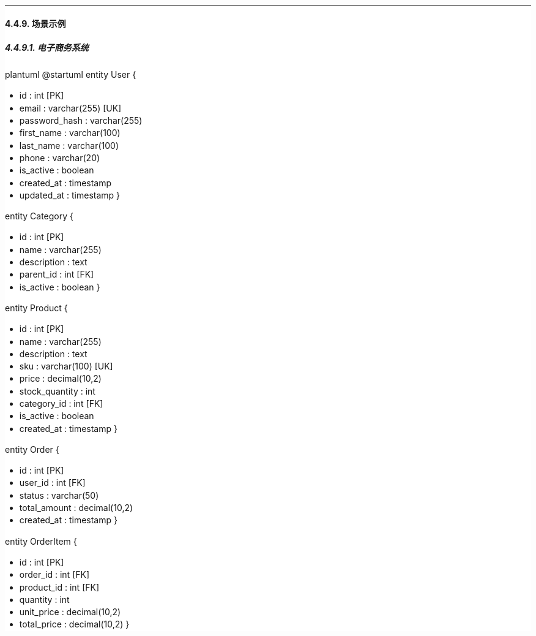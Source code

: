 
---

#### 4.4.9. 场景示例

##### 4.4.9.1. 电子商务系统
plantuml
@startuml
entity User {
  * id : int [PK]
  * email : varchar(255) [UK]
  * password_hash : varchar(255)
  * first_name : varchar(100)
  * last_name : varchar(100)
  * phone : varchar(20)
  * is_active : boolean
  * created_at : timestamp
  * updated_at : timestamp
}

entity Category {
  * id : int [PK]
  * name : varchar(255)
  * description : text
  * parent_id : int [FK]
  * is_active : boolean
}

entity Product {
  * id : int [PK]
  * name : varchar(255)
  * description : text
  * sku : varchar(100) [UK]
  * price : decimal(10,2)
  * stock_quantity : int
  * category_id : int [FK]
  * is_active : boolean
  * created_at : timestamp
}

entity Order {
  * id : int [PK]
  * user_id : int [FK]
  * status : varchar(50)
  * total_amount : decimal(10,2)
  * created_at : timestamp
}

entity OrderItem {
  * id : int [PK]
  * order_id : int [FK]
  * product_id : int [FK]
  * quantity : int
  * unit_price : decimal(10,2)
  * total_price : decimal(10,2)
}
